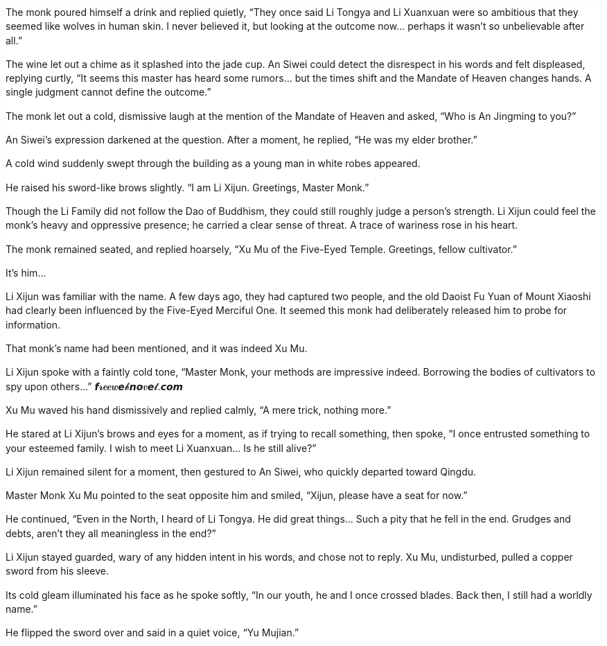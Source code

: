 The monk poured himself a drink and replied quietly, “They once said Li Tongya and Li Xuanxuan were so ambitious that they seemed like wolves in human skin. I never believed it, but looking at the outcome now... perhaps it wasn’t so unbelievable after all.”

The wine let out a chime as it splashed into the jade cup. An Siwei could detect the disrespect in his words and felt displeased, replying curtly, “It seems this master has heard some rumors... but the times shift and the Mandate of Heaven changes hands. A single judgment cannot define the outcome.”

The monk let out a cold, dismissive laugh at the mention of the Mandate of Heaven and asked, “Who is An Jingming to you?”

An Siwei’s expression darkened at the question. After a moment, he replied, “He was my elder brother.”

A cold wind suddenly swept through the building as a young man in white robes appeared.

He raised his sword-like brows slightly. “I am Li Xijun. Greetings, Master Monk.”

Though the Li Family did not follow the Dao of Buddhism, they could still roughly judge a person’s strength. Li Xijun could feel the monk’s heavy and oppressive presence; he carried a clear sense of threat. A trace of wariness rose in his heart.

The monk remained seated, and replied hoarsely, “Xu Mu of the Five-Eyed Temple. Greetings, fellow cultivator.”

It’s him...

Li Xijun was familiar with the name. A few days ago, they had captured two people, and the old Daoist Fu Yuan of Mount Xiaoshi had clearly been influenced by the Five-Eyed Merciful One. It seemed this monk had deliberately released him to probe for information.

That monk’s name had been mentioned, and it was indeed Xu Mu.

Li Xijun spoke with a faintly cold tone, “Master Monk, your methods are impressive indeed. Borrowing the bodies of cultivators to spy upon others...”
𝙛𝓻𝒆𝒆𝒘𝙚𝓫𝙣𝙤𝒗𝙚𝓵.𝙘𝙤𝙢

Xu Mu waved his hand dismissively and replied calmly, “A mere trick, nothing more.”

He stared at Li Xijun’s brows and eyes for a moment, as if trying to recall something, then spoke, “I once entrusted something to your esteemed family. I wish to meet Li Xuanxuan... Is he still alive?”

Li Xijun remained silent for a moment, then gestured to An Siwei, who quickly departed toward Qingdu.

Master Monk Xu Mu pointed to the seat opposite him and smiled, “Xijun, please have a seat for now.”

He continued, “Even in the North, I heard of Li Tongya. He did great things... Such a pity that he fell in the end. Grudges and debts, aren’t they all meaningless in the end?”

Li Xijun stayed guarded, wary of any hidden intent in his words, and chose not to reply. Xu Mu, undisturbed, pulled a copper sword from his sleeve.

Its cold gleam illuminated his face as he spoke softly, “In our youth, he and I once crossed blades. Back then, I still had a worldly name.”

He flipped the sword over and said in a quiet voice, “Yu Mujian.”
